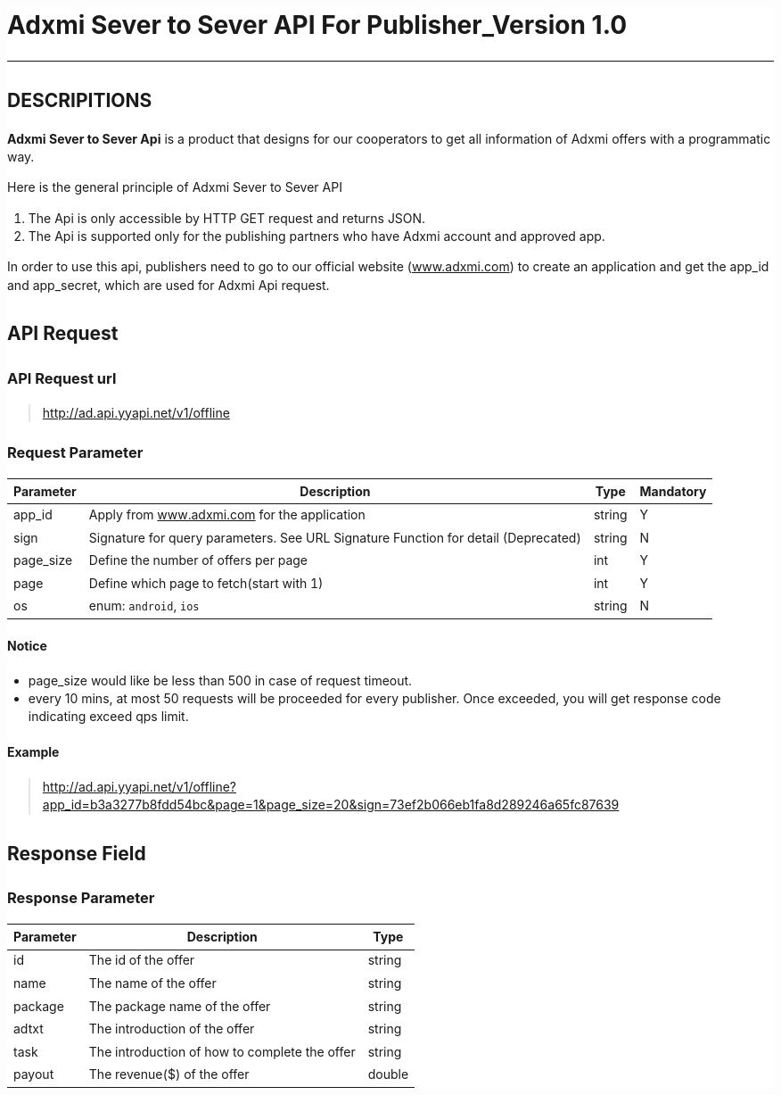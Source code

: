 # Adxmi Sever to Sever API For Publisher_Version 1.0
****

## DESCRIPITIONS
**Adxmi Sever to Sever Api** is a product that designs for our cooperators to get all information of Adxmi offers with a programmatic way.

Here is the general principle of Adxmi Sever to Sever API

1. The Api is only accessible by HTTP GET request and returns JSON.
2. The Api is supported only for the publishing partners who have Adxmi account and approved app.



In order to use this api, publishers need to go to our official website (www.adxmi.com) to create an application and get the app_id and app_secret, which are used for Adxmi Api request.

## API Request
### API Request url

>  http://ad.api.yyapi.net/v1/offline

### Request Parameter


| Parameter | Description                                                           | Type   | Mandatory |
|-----------|-----------------------------------------------------------------------|--------|-----------|
| app_id    | Apply from www.adxmi.com for the application                          | string | Y         |
| sign      | Signature for query parameters. See URL Signature Function for detail (Deprecated) | string | N         |
| page_size | Define the number of offers per page                                  | int    | Y         |
| page      | Define which page to fetch(start with 1)                              | int    | Y         |
| os        | enum: `android`, `ios`                                                | string | N         |

#### Notice
- page_size would like be less than 500 in case of request timeout.
- every 10 mins, at most 50 requests will be proceeded for every publisher. Once exceeded, you will get response code indicating exceed qps limit. 

#### Example

>http://ad.api.yyapi.net/v1/offline?app_id=b3a3277b8fdd54bc&page=1&page_size=20&sign=73ef2b066eb1fa8d289246a65fc87639

## Response Field
### Response Parameter

| Parameter        | Description                                                                                                         | Type   |
|------------------|---------------------------------------------------------------------------------------------------------------------|--------|
| id               | The id of the offer                                                                                                 | string |
| name             | The name of the offer                                                                                               | string |
| package          | The package name of the offer                                                                                       | string |
| adtxt            | The introduction of the offer                                                                                       | string |
| task             | The introduction of how to complete the offer                                                                       | string |
| payout           | The revenue($) of the offer                                                                                         | double |